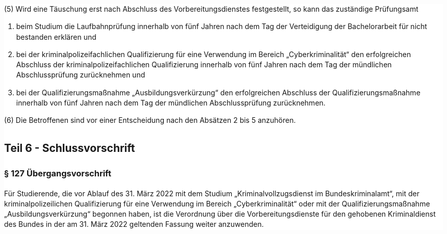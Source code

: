 (5) Wird eine Täuschung erst nach Abschluss des Vorbereitungsdienstes
festgestellt, so kann das zuständige Prüfungsamt

1.  beim Studium die Laufbahnprüfung innerhalb von fünf Jahren nach dem
    Tag der Verteidigung der Bachelorarbeit für nicht bestanden erklären
    und


2.  bei der kriminalpolizeifachlichen Qualifizierung für eine Verwendung
    im Bereich „Cyberkriminalität“ den erfolgreichen Abschluss der
    kriminalpolizeifachlichen Qualifizierung innerhalb von fünf Jahren
    nach dem Tag der mündlichen Abschlussprüfung zurücknehmen und


3.  bei der Qualifizierungsmaßnahme „Ausbildungsverkürzung“ den
    erfolgreichen Abschluss der Qualifizierungsmaßnahme innerhalb von fünf
    Jahren nach dem Tag der mündlichen Abschlussprüfung zurücknehmen.




(6) Die Betroffenen sind vor einer Entscheidung nach den Absätzen 2
bis 5 anzuhören.


## Teil 6 - Schlussvorschrift


### § 127 Übergangsvorschrift

Für Studierende, die vor Ablauf des 31. März 2022 mit dem Studium
„Kriminalvollzugsdienst im Bundeskriminalamt“, mit der
kriminalpolizeilichen Qualifizierung für eine Verwendung im Bereich
„Cyberkriminalität“ oder mit der Qualifizierungsmaßnahme
„Ausbildungsverkürzung“ begonnen haben, ist die Verordnung über die
Vorbereitungsdienste für den gehobenen Kriminaldienst des Bundes in
der am 31. März 2022 geltenden Fassung weiter anzuwenden.

